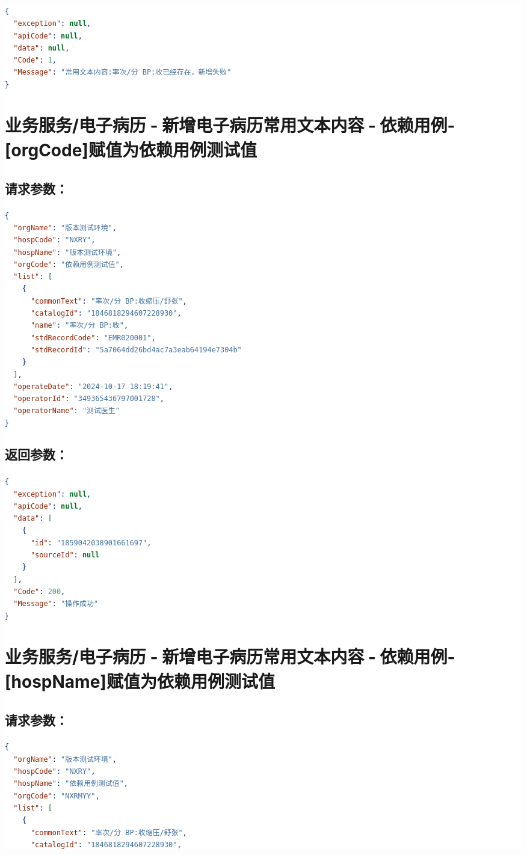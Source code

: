 ``` json
{
  "exception": null,
  "apiCode": null,
  "data": null,
  "Code": 1,
  "Message": "常用文本内容:率次/分 BP:收已经存在，新增失败"
}
```
# 业务服务/电子病历 - 新增电子病历常用文本内容 - 依赖用例-[orgCode]赋值为依赖用例测试值
## 请求参数：
``` json
{
  "orgName": "版本测试环境",
  "hospCode": "NXRY",
  "hospName": "版本测试环境",
  "orgCode": "依赖用例测试值",
  "list": [
    {
      "commonText": "率次/分 BP:收缩压/舒张",
      "catalogId": "1846818294607228930",
      "name": "率次/分 BP:收",
      "stdRecordCode": "EMR020001",
      "stdRecordId": "5a7064dd26bd4ac7a3eab64194e7304b"
    }
  ],
  "operateDate": "2024-10-17 18:19:41",
  "operatorId": "349365436797001728",
  "operatorName": "测试医生"
}
```
## 返回参数：
``` json
{
  "exception": null,
  "apiCode": null,
  "data": [
    {
      "id": "1859042038901661697",
      "sourceId": null
    }
  ],
  "Code": 200,
  "Message": "操作成功"
}
```
# 业务服务/电子病历 - 新增电子病历常用文本内容 - 依赖用例-[hospName]赋值为依赖用例测试值
## 请求参数：
``` json
{
  "orgName": "版本测试环境",
  "hospCode": "NXRY",
  "hospName": "依赖用例测试值",
  "orgCode": "NXRMYY",
  "list": [
    {
      "commonText": "率次/分 BP:收缩压/舒张",
      "catalogId": "1846818294607228930",
```